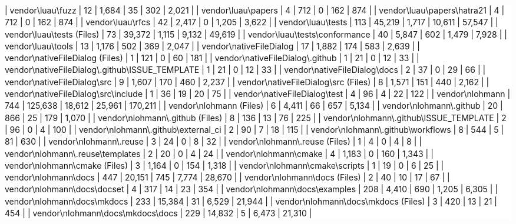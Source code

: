 | vendor\\luau\\fuzz | 12 | 1,684 | 35 | 302 | 2,021 |
| vendor\\luau\\papers | 4 | 712 | 0 | 162 | 874 |
| vendor\\luau\\papers\\hatra21 | 4 | 712 | 0 | 162 | 874 |
| vendor\\luau\\rfcs | 42 | 2,417 | 0 | 1,205 | 3,622 |
| vendor\\luau\\tests | 113 | 45,219 | 1,717 | 10,611 | 57,547 |
| vendor\\luau\\tests (Files) | 73 | 39,372 | 1,115 | 9,132 | 49,619 |
| vendor\\luau\\tests\\conformance | 40 | 5,847 | 602 | 1,479 | 7,928 |
| vendor\\luau\\tools | 13 | 1,176 | 502 | 369 | 2,047 |
| vendor\\nativeFileDialog | 17 | 1,882 | 174 | 583 | 2,639 |
| vendor\\nativeFileDialog (Files) | 1 | 121 | 0 | 60 | 181 |
| vendor\\nativeFileDialog\\.github | 1 | 21 | 0 | 12 | 33 |
| vendor\\nativeFileDialog\\.github\\ISSUE_TEMPLATE | 1 | 21 | 0 | 12 | 33 |
| vendor\\nativeFileDialog\\docs | 2 | 37 | 0 | 29 | 66 |
| vendor\\nativeFileDialog\\src | 9 | 1,607 | 170 | 460 | 2,237 |
| vendor\\nativeFileDialog\\src (Files) | 8 | 1,571 | 151 | 440 | 2,162 |
| vendor\\nativeFileDialog\\src\\include | 1 | 36 | 19 | 20 | 75 |
| vendor\\nativeFileDialog\\test | 4 | 96 | 4 | 22 | 122 |
| vendor\\nlohmann | 744 | 125,638 | 18,612 | 25,961 | 170,211 |
| vendor\\nlohmann (Files) | 6 | 4,411 | 66 | 657 | 5,134 |
| vendor\\nlohmann\\.github | 20 | 866 | 25 | 179 | 1,070 |
| vendor\\nlohmann\\.github (Files) | 8 | 136 | 13 | 76 | 225 |
| vendor\\nlohmann\\.github\\ISSUE_TEMPLATE | 2 | 96 | 0 | 4 | 100 |
| vendor\\nlohmann\\.github\\external_ci | 2 | 90 | 7 | 18 | 115 |
| vendor\\nlohmann\\.github\\workflows | 8 | 544 | 5 | 81 | 630 |
| vendor\\nlohmann\\.reuse | 3 | 24 | 0 | 8 | 32 |
| vendor\\nlohmann\\.reuse (Files) | 1 | 4 | 0 | 4 | 8 |
| vendor\\nlohmann\\.reuse\\templates | 2 | 20 | 0 | 4 | 24 |
| vendor\\nlohmann\\cmake | 4 | 1,183 | 0 | 160 | 1,343 |
| vendor\\nlohmann\\cmake (Files) | 3 | 1,164 | 0 | 154 | 1,318 |
| vendor\\nlohmann\\cmake\\scripts | 1 | 19 | 0 | 6 | 25 |
| vendor\\nlohmann\\docs | 447 | 20,151 | 745 | 7,774 | 28,670 |
| vendor\\nlohmann\\docs (Files) | 2 | 40 | 10 | 17 | 67 |
| vendor\\nlohmann\\docs\\docset | 4 | 317 | 14 | 23 | 354 |
| vendor\\nlohmann\\docs\\examples | 208 | 4,410 | 690 | 1,205 | 6,305 |
| vendor\\nlohmann\\docs\\mkdocs | 233 | 15,384 | 31 | 6,529 | 21,944 |
| vendor\\nlohmann\\docs\\mkdocs (Files) | 3 | 420 | 13 | 21 | 454 |
| vendor\\nlohmann\\docs\\mkdocs\\docs | 229 | 14,832 | 5 | 6,473 | 21,310 |
